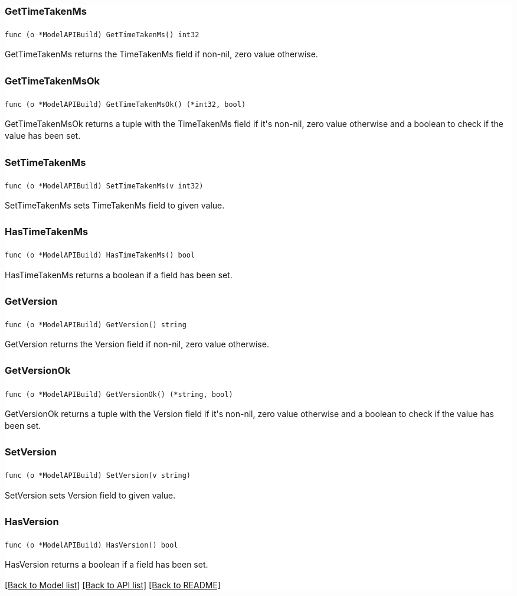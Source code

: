### GetTimeTakenMs

`func (o *ModelAPIBuild) GetTimeTakenMs() int32`

GetTimeTakenMs returns the TimeTakenMs field if non-nil, zero value otherwise.

### GetTimeTakenMsOk

`func (o *ModelAPIBuild) GetTimeTakenMsOk() (*int32, bool)`

GetTimeTakenMsOk returns a tuple with the TimeTakenMs field if it's non-nil, zero value otherwise
and a boolean to check if the value has been set.

### SetTimeTakenMs

`func (o *ModelAPIBuild) SetTimeTakenMs(v int32)`

SetTimeTakenMs sets TimeTakenMs field to given value.

### HasTimeTakenMs

`func (o *ModelAPIBuild) HasTimeTakenMs() bool`

HasTimeTakenMs returns a boolean if a field has been set.

### GetVersion

`func (o *ModelAPIBuild) GetVersion() string`

GetVersion returns the Version field if non-nil, zero value otherwise.

### GetVersionOk

`func (o *ModelAPIBuild) GetVersionOk() (*string, bool)`

GetVersionOk returns a tuple with the Version field if it's non-nil, zero value otherwise
and a boolean to check if the value has been set.

### SetVersion

`func (o *ModelAPIBuild) SetVersion(v string)`

SetVersion sets Version field to given value.

### HasVersion

`func (o *ModelAPIBuild) HasVersion() bool`

HasVersion returns a boolean if a field has been set.


[[Back to Model list]](../README.md#documentation-for-models) [[Back to API list]](../README.md#documentation-for-api-endpoints) [[Back to README]](../README.md)



